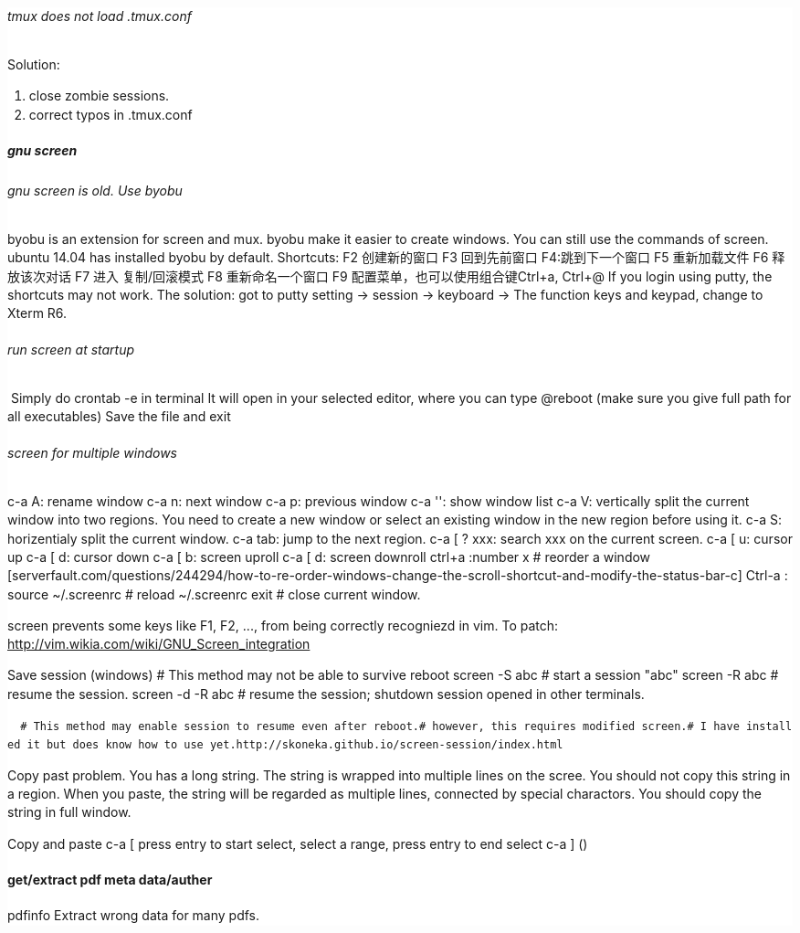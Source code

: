###### tmux does not load .tmux.conf

Solution:

1. close zombie sessions. 
2. correct typos in .tmux.conf 

##### gnu screen

###### gnu screen is old. Use byobu

  byobu is an extension for screen and mux.   byobu make it easier to create windows.   You can still use the commands of screen.   ubuntu 14.04 has installed byobu by default.   Shortcuts:     F2 创建新的窗口     F3 回到先前窗口     F4:跳到下一个窗口     F5 重新加载文件     F6 释放该次对话     F7 进入 复制/回滚模式     F8 重新命名一个窗口     F9 配置菜单，也可以使用组合键Ctrl+a, Ctrl+@   If you login using putty, the shortcuts may not work.   The solution: got to putty setting -> session -> keyboard -> The function keys and keypad, change to Xterm R6.

###### run screen at startup

​       Simply do crontab -e in terminal     It will open in your selected editor, where you can type     @reboot <your command>     (make sure you give full path for all executables)     Save the file and exit

###### screen for multiple windows

  c-a A: rename window   c-a n: next window   c-a p: previous window   c-a '': show window list   c-a V: vertically split the current window into two regions. You need to create a new window or select an existing window in the new region before using it.   c-a S: horizentialy split the current window.   c-a tab: jump to the next region.   c-a [ ? xxx: search xxx on the current screen.   c-a [ u: cursor up   c-a [ d: cursor down   c-a [ b: screen uproll   c-a [ d: screen downroll   ctrl+a :number x # reorder a window [serverfault.com/questions/244294/how-to-re-order-windows-change-the-scroll-shortcut-and-modify-the-status-bar-c]   Ctrl-a : source ~/.screenrc # reload ~/.screenrc   exit # close current window.

  screen prevents some keys like F1, F2, ..., from being correctly recogniezd in vim. To patch: http://vim.wikia.com/wiki/GNU_Screen_integration

  Save session (windows)     # This method may not be able to survive reboot     screen -S abc # start a session "abc"     screen -R abc # resume the session.     screen -d -R abc # resume the session; shutdown session opened in other terminals.

```
  # This method may enable session to resume even after reboot.# however, this requires modified screen.# I have installed it but does know how to use yet.http://skoneka.github.io/screen-session/index.html
```

  Copy past problem.     You has a long string. The string is wrapped into multiple lines on the scree. You should not copy this string in a region. When you paste, the string will be regarded as multiple lines, connected by special charactors. You should copy the string in full window.

  Copy and paste     c-a [     press entry to start select, select a range, press entry to end select     c-a ]     ()

#### get/extract pdf meta data/auther

pdfinfo   Extract wrong data for many pdfs. 
